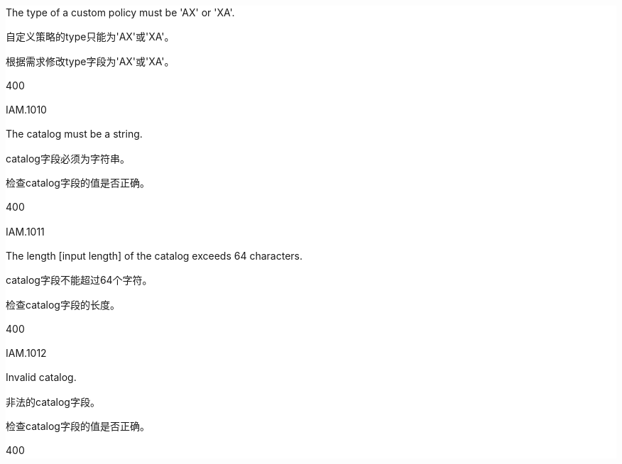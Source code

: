 <td class="cellrowborder" valign="top" width="19.98%" headers="mcps1.1.6.1.3 "><p id="p1595048185219"><a name="p1595048185219"></a><a name="p1595048185219"></a>The type of a custom policy must be 'AX' or 'XA'.</p>
</td>
<td class="cellrowborder" valign="top" width="20%" headers="mcps1.1.6.1.4 "><p id="p15958480522"><a name="p15958480522"></a><a name="p15958480522"></a>自定义策略的type只能为'AX'或'XA'。</p>
</td>
<td class="cellrowborder" valign="top" width="25%" headers="mcps1.1.6.1.5 "><p id="p25961348165213"><a name="p25961348165213"></a><a name="p25961348165213"></a>根据需求修改type字段为'AX'或'XA'。</p>
</td>
</tr>
<tr id="row1947214816528"><td class="cellrowborder" valign="top" width="15%" headers="mcps1.1.6.1.1 "><p id="p759615484526"><a name="p759615484526"></a><a name="p759615484526"></a>400</p>
</td>
<td class="cellrowborder" valign="top" width="20.02%" headers="mcps1.1.6.1.2 "><p id="p19596194875214"><a name="p19596194875214"></a><a name="p19596194875214"></a>IAM.1010</p>
</td>
<td class="cellrowborder" valign="top" width="19.98%" headers="mcps1.1.6.1.3 "><p id="p8596348135215"><a name="p8596348135215"></a><a name="p8596348135215"></a>The catalog must be a string.</p>
</td>
<td class="cellrowborder" valign="top" width="20%" headers="mcps1.1.6.1.4 "><p id="p85966488526"><a name="p85966488526"></a><a name="p85966488526"></a>catalog字段必须为字符串。</p>
</td>
<td class="cellrowborder" valign="top" width="25%" headers="mcps1.1.6.1.5 "><p id="p1596124819526"><a name="p1596124819526"></a><a name="p1596124819526"></a>检查catalog字段的值是否正确。</p>
</td>
</tr>
<tr id="row1047234895213"><td class="cellrowborder" valign="top" width="15%" headers="mcps1.1.6.1.1 "><p id="p1596448185217"><a name="p1596448185217"></a><a name="p1596448185217"></a>400</p>
</td>
<td class="cellrowborder" valign="top" width="20.02%" headers="mcps1.1.6.1.2 "><p id="p9596154816527"><a name="p9596154816527"></a><a name="p9596154816527"></a>IAM.1011</p>
</td>
<td class="cellrowborder" valign="top" width="19.98%" headers="mcps1.1.6.1.3 "><p id="p4596448145217"><a name="p4596448145217"></a><a name="p4596448145217"></a>The length [input length] of the catalog exceeds 64 characters.</p>
</td>
<td class="cellrowborder" valign="top" width="20%" headers="mcps1.1.6.1.4 "><p id="p135963485520"><a name="p135963485520"></a><a name="p135963485520"></a>catalog字段不能超过64个字符。</p>
</td>
<td class="cellrowborder" valign="top" width="25%" headers="mcps1.1.6.1.5 "><p id="p1959664818520"><a name="p1959664818520"></a><a name="p1959664818520"></a>检查catalog字段的长度。</p>
</td>
</tr>
<tr id="row247354815523"><td class="cellrowborder" valign="top" width="15%" headers="mcps1.1.6.1.1 "><p id="p19596114885218"><a name="p19596114885218"></a><a name="p19596114885218"></a>400</p>
</td>
<td class="cellrowborder" valign="top" width="20.02%" headers="mcps1.1.6.1.2 "><p id="p65962484526"><a name="p65962484526"></a><a name="p65962484526"></a>IAM.1012</p>
</td>
<td class="cellrowborder" valign="top" width="19.98%" headers="mcps1.1.6.1.3 "><p id="p145961348125214"><a name="p145961348125214"></a><a name="p145961348125214"></a>Invalid catalog.</p>
</td>
<td class="cellrowborder" valign="top" width="20%" headers="mcps1.1.6.1.4 "><p id="p959634817524"><a name="p959634817524"></a><a name="p959634817524"></a>非法的catalog字段。</p>
</td>
<td class="cellrowborder" valign="top" width="25%" headers="mcps1.1.6.1.5 "><p id="p3596164813524"><a name="p3596164813524"></a><a name="p3596164813524"></a>检查catalog字段的值是否正确。</p>
</td>
</tr>
<tr id="row15473048175216"><td class="cellrowborder" valign="top" width="15%" headers="mcps1.1.6.1.1 "><p id="p145961848165219"><a name="p145961848165219"></a><a name="p145961848165219"></a>400</p>
</td>